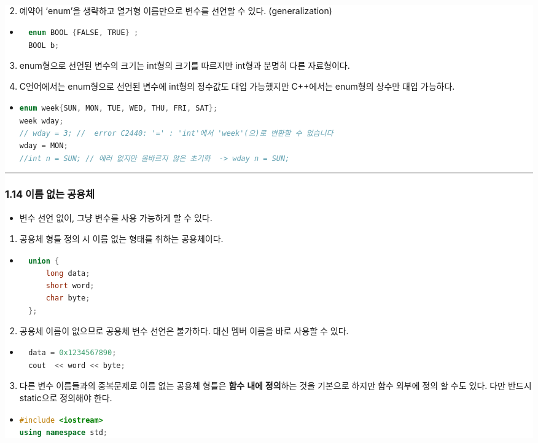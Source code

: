 

2) 예약어 ‘enum’을 생략하고 열거형 이름만으로 변수를 선언할 수 있다. (generalization)

- ```c++
  	enum BOOL {FALSE, TRUE} ;
  	BOOL b;
  ```



3) enum형으로 선언된 변수의 크기는 int형의 크기를 따르지만 int형과 분명히 다른 자료형이다.

4) C언어에서는 enum형으로 선언된 변수에 int형의 정수값도 대입 가능했지만 C++에서는 enum형의 상수만 대입 가능하다.

- ```c++
  enum week{SUN, MON, TUE, WED, THU, FRI, SAT};
  week wday;
  // wday = 3; //  error C2440: '=' : 'int'에서 'week'(으)로 변환할 수 없습니다
  wday = MON;
  //int n = SUN; // 에러 없지만 올바르지 않은 초기화  -> wday n = SUN;
  ```



------

### 1.14 이름 없는 공용체

- 변수 선언 없이, 그냥 변수를 사용 가능하게 할 수 있다.

1) 공용체 형틀 정의 시 이름 없는 형태를 취하는 공용체이다.

- ```c++
  	union {
  		long data;
  		short word;
  		char byte;
  	};
  ```



2) 공용체 이름이 없으므로 공용체 변수 선언은 불가하다. 대신 멤버 이름을 바로 사용할 수 있다.

- ```c++
  	data = 0x1234567890;
  	cout  << word << byte; 
  ```



3) 다른 변수 이름들과의 중복문제로 이름 없는 공용체 형틀은 **함수** **내에** **정의**하는 것을 기본으로 하지만 함수 외부에 정의 할 수도 있다. 다만 반드시 static으로 정의해야 한다.

- ```c++
  #include <iostream>
  using namespace std;
  